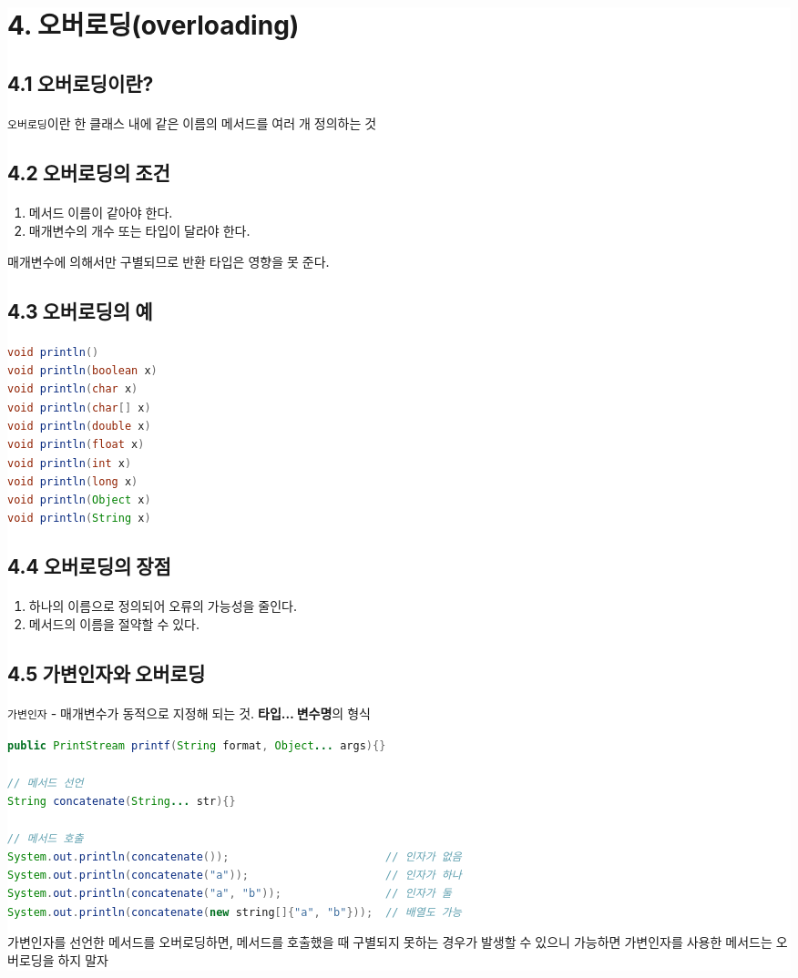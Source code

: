 # 4. 오버로딩(overloading)

## 4.1 오버로딩이란?

`오버로딩`이란 한 클래스 내에 같은 이름의 메서드를 여러 개 정의하는 것

## 4.2 오버로딩의 조건

1. 메서드 이름이 같아야 한다.
2. 매개변수의 개수 또는 타입이 달라야 한다.

매개변수에 의해서만 구별되므로 반환 타입은 영향을 못 준다.

## 4.3 오버로딩의 예

```java
void println()
void println(boolean x)
void println(char x)
void println(char[] x)
void println(double x)
void println(float x)
void println(int x)
void println(long x)
void println(Object x)
void println(String x)
```

## 4.4 오버로딩의 장점

1. 하나의 이름으로 정의되어 오류의 가능성을 줄인다.
2. 메서드의 이름을 절약할 수 있다.

## 4.5 가변인자와 오버로딩

`가변인자` - 매개변수가 동적으로 지정해 되는 것. **타입… 변수명**의 형식

```java
public PrintStream printf(String format, Object... args){}

// 메서드 선언
String concatenate(String... str){}

// 메서드 호출
System.out.println(concatenate());                        // 인자가 없음
System.out.println(concatenate("a"));                     // 인자가 하나
System.out.println(concatenate("a", "b"));                // 인자가 둘
System.out.println(concatenate(new string[]{"a", "b"}));  // 배열도 가능
```

가변인자를 선언한 메서드를 오버로딩하면, 메서드를 호출했을 때 구별되지 못하는 경우가 발생할 수 있으니 가능하면 가변인자를 사용한 메서드는 오버로딩을 하지 말자
